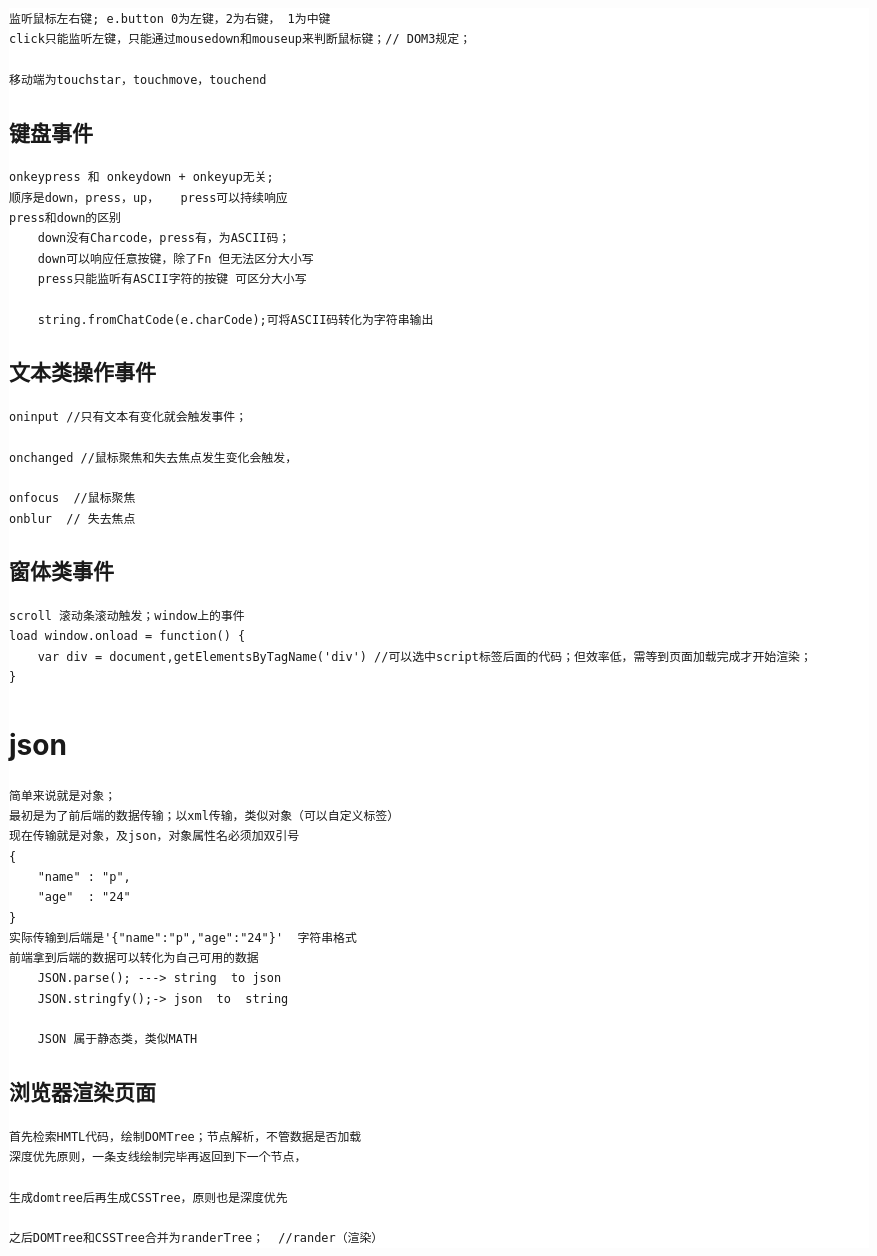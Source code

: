     监听鼠标左右键; e.button 0为左键，2为右键， 1为中键
    click只能监听左键，只能通过mousedown和mouseup来判断鼠标键；// DOM3规定；

    移动端为touchstar，touchmove，touchend

## 键盘事件
    onkeypress 和 onkeydown + onkeyup无关;
    顺序是down，press，up，   press可以持续响应
    press和down的区别
        down没有Charcode，press有，为ASCII码；
        down可以响应任意按键，除了Fn 但无法区分大小写
        press只能监听有ASCII字符的按键 可区分大小写

        string.fromChatCode(e.charCode);可将ASCII码转化为字符串输出

## 文本类操作事件
    oninput //只有文本有变化就会触发事件；

    onchanged //鼠标聚焦和失去焦点发生变化会触发，

    onfocus  //鼠标聚焦
    onblur  // 失去焦点

## 窗体类事件
    scroll 滚动条滚动触发；window上的事件
    load window.onload = function() {
        var div = document,getElementsByTagName('div') //可以选中script标签后面的代码；但效率低，需等到页面加载完成才开始渲染；                 
    }
# json
    简单来说就是对象；
    最初是为了前后端的数据传输；以xml传输，类似对象（可以自定义标签）
    现在传输就是对象，及json，对象属性名必须加双引号
    {
        "name" : "p",
        "age"  : "24" 
    }
    实际传输到后端是'{"name":"p","age":"24"}'  字符串格式
    前端拿到后端的数据可以转化为自己可用的数据
        JSON.parse(); ---> string  to json
        JSON.stringfy();-> json  to  string

        JSON 属于静态类，类似MATH

## 浏览器渲染页面
    首先检索HMTL代码，绘制DOMTree；节点解析，不管数据是否加载
    深度优先原则，一条支线绘制完毕再返回到下一个节点，

    生成domtree后再生成CSSTree，原则也是深度优先

    之后DOMTree和CSSTree合并为randerTree；  //rander（渲染）
